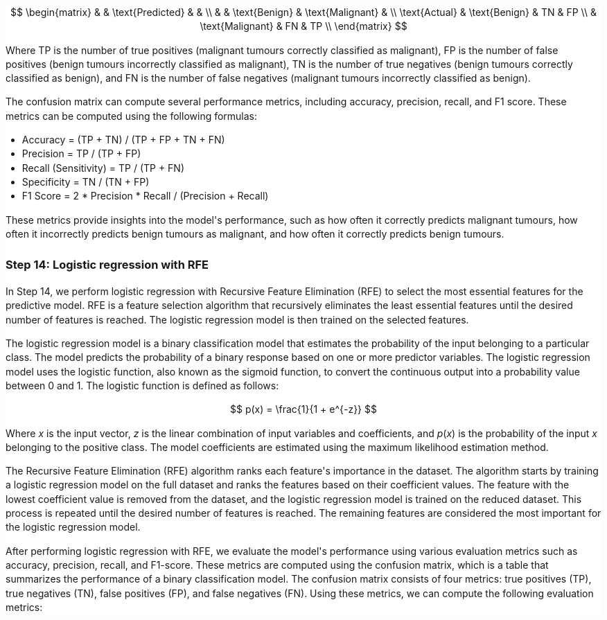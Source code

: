 $$
\begin{matrix}
 &  & \text{Predicted} &  & \\
 &  & \text{Benign} & \text{Malignant} & \\
\text{Actual} & \text{Benign} & TN & FP \\
& \text{Malignant} & FN & TP \\
\end{matrix}
$$

Where TP is the number of true positives (malignant tumours correctly classified as malignant), FP is the number of false positives (benign tumours incorrectly classified as malignant), TN is the number of true negatives (benign tumours correctly classified as benign), and FN is the number of false negatives (malignant tumours incorrectly classified as benign).

The confusion matrix can compute several performance metrics, including accuracy, precision, recall, and F1 score. These metrics can be computed using the following formulas:

- Accuracy = (TP + TN) / (TP + FP + TN + FN)
- Precision = TP / (TP + FP)
- Recall (Sensitivity) = TP / (TP + FN)
- Specificity = TN / (TN + FP)
- F1 Score = 2 * Precision * Recall / (Precision + Recall)

These metrics provide insights into the model's performance, such as how often it correctly predicts malignant tumours, how often it incorrectly predicts benign tumours as malignant, and how often it correctly predicts benign tumours.

### Step 14: Logistic regression with RFE
In Step 14, we perform logistic regression with Recursive Feature Elimination (RFE) to select the most essential features for the predictive model. RFE is a feature selection algorithm that recursively eliminates the least essential features until the desired number of features is reached. The logistic regression model is then trained on the selected features.

The logistic regression model is a binary classification model that estimates the probability of the input belonging to a particular class. The model predicts the probability of a binary response based on one or more predictor variables. The logistic regression model uses the logistic function, also known as the sigmoid function, to convert the continuous output into a probability value between 0 and 1. The logistic function is defined as follows:

$$ p(x) = \frac{1}{1 + e^{-z}} $$

Where $x$ is the input vector, $z$ is the linear combination of input variables and coefficients, and $p(x)$ is the probability of the input $x$ belonging to the positive class. The model coefficients are estimated using the maximum likelihood estimation method.

The Recursive Feature Elimination (RFE) algorithm ranks each feature's importance in the dataset. The algorithm starts by training a logistic regression model on the full dataset and ranks the features based on their coefficient values. The feature with the lowest coefficient value is removed from the dataset, and the logistic regression model is trained on the reduced dataset. This process is repeated until the desired number of features is reached. The remaining features are considered the most important for the logistic regression model.

After performing logistic regression with RFE, we evaluate the model's performance using various evaluation metrics such as accuracy, precision, recall, and F1-score. These metrics are computed using the confusion matrix, which is a table that summarizes the performance of a binary classification model. The confusion matrix consists of four metrics: true positives (TP), true negatives (TN), false positives (FP), and false negatives (FN). Using these metrics, we can compute the following evaluation metrics:
